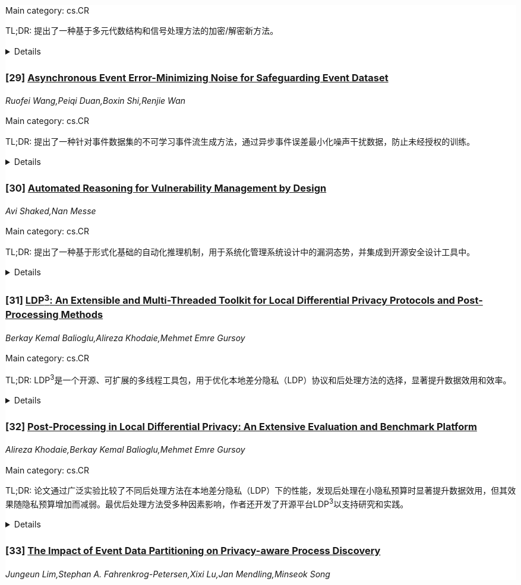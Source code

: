 Main category: cs.CR

TL;DR: 提出了一种基于多元代数结构和信号处理方法的加密/解密新方法。


<details><summary>Details</summary></details>


### [29] [Asynchronous Event Error-Minimizing Noise for Safeguarding Event Dataset](https://arxiv.org/abs/2507.05728)
*Ruofei Wang,Peiqi Duan,Boxin Shi,Renjie Wan*

Main category: cs.CR

TL;DR: 提出了一种针对事件数据集的不可学习事件流生成方法，通过异步事件误差最小化噪声干扰数据，防止未经授权的训练。


<details><summary>Details</summary></details>


### [30] [Automated Reasoning for Vulnerability Management by Design](https://arxiv.org/abs/2507.05794)
*Avi Shaked,Nan Messe*

Main category: cs.CR

TL;DR: 提出了一种基于形式化基础的自动化推理机制，用于系统化管理系统设计中的漏洞态势，并集成到开源安全设计工具中。


<details><summary>Details</summary></details>


### [31] [LDP$^3$: An Extensible and Multi-Threaded Toolkit for Local Differential Privacy Protocols and Post-Processing Methods](https://arxiv.org/abs/2507.05872)
*Berkay Kemal Balioglu,Alireza Khodaie,Mehmet Emre Gursoy*

Main category: cs.CR

TL;DR: LDP$^3$是一个开源、可扩展的多线程工具包，用于优化本地差分隐私（LDP）协议和后处理方法的选择，显著提升数据效用和效率。


<details><summary>Details</summary></details>


### [32] [Post-Processing in Local Differential Privacy: An Extensive Evaluation and Benchmark Platform](https://arxiv.org/abs/2507.05875)
*Alireza Khodaie,Berkay Kemal Balioglu,Mehmet Emre Gursoy*

Main category: cs.CR

TL;DR: 论文通过广泛实验比较了不同后处理方法在本地差分隐私（LDP）下的性能，发现后处理在小隐私预算时显著提升数据效用，但其效果随隐私预算增加而减弱。最优后处理方法受多种因素影响，作者还开发了开源平台LDP$^3$以支持研究和实践。


<details><summary>Details</summary></details>


### [33] [The Impact of Event Data Partitioning on Privacy-aware Process Discovery](https://arxiv.org/abs/2507.06008)
*Jungeun Lim,Stephan A. Fahrenkrog-Petersen,Xixi Lu,Jan Mendling,Minseok Song*
